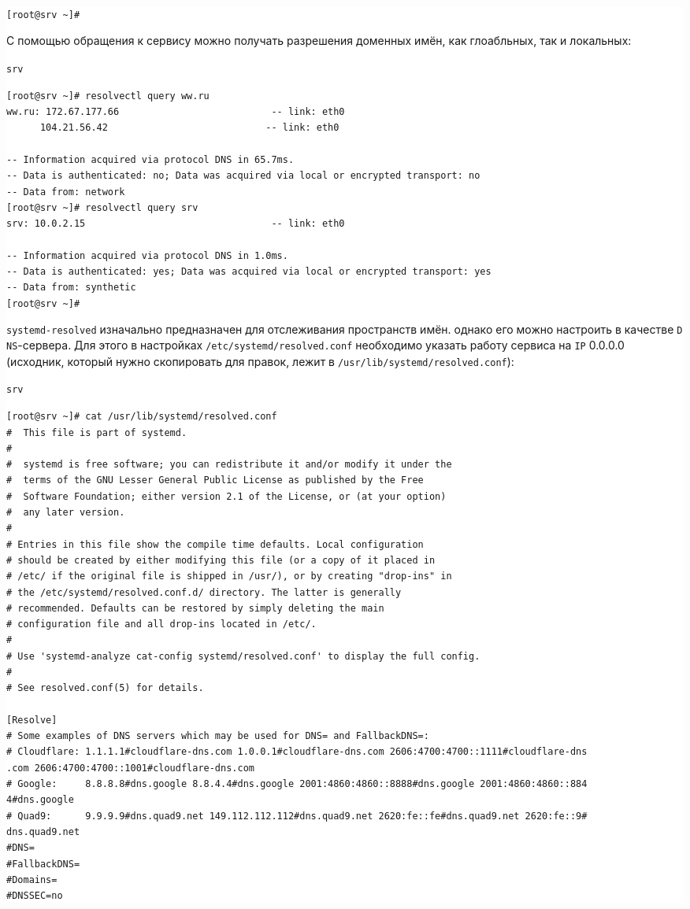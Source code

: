 ```srv
[root@srv ~]#
```

С помощью обращения к сервису можно получать разрешения доменных имён, как глоабльных, так и локальных:

`srv`
```srv
[root@srv ~]# resolvectl query ww.ru  
ww.ru: 172.67.177.66                           -- link: eth0  
      104.21.56.42                            -- link: eth0  
  
-- Information acquired via protocol DNS in 65.7ms.  
-- Data is authenticated: no; Data was acquired via local or encrypted transport: no  
-- Data from: network  
[root@srv ~]# resolvectl query srv     
srv: 10.0.2.15                                 -- link: eth0  
  
-- Information acquired via protocol DNS in 1.0ms.  
-- Data is authenticated: yes; Data was acquired via local or encrypted transport: yes  
-- Data from: synthetic  
[root@srv ~]#
```

`systemd-resolved` изначально предназначен для отслеживания пространств имён. однако его можно настроить в качестве `DNS`-сервера. Для этого в настройках `/etc/systemd/resolved.conf` необходимо указать работу сервиса на `IP` 0.0.0.0 (исходник, который нужно скопировать для правок, лежит в `/usr/lib/systemd/resolved.conf`):

`srv`
```srv
[root@srv ~]# cat /usr/lib/systemd/resolved.conf    
#  This file is part of systemd.  
#  
#  systemd is free software; you can redistribute it and/or modify it under the  
#  terms of the GNU Lesser General Public License as published by the Free  
#  Software Foundation; either version 2.1 of the License, or (at your option)  
#  any later version.  
#  
# Entries in this file show the compile time defaults. Local configuration  
# should be created by either modifying this file (or a copy of it placed in  
# /etc/ if the original file is shipped in /usr/), or by creating "drop-ins" in  
# the /etc/systemd/resolved.conf.d/ directory. The latter is generally  
# recommended. Defaults can be restored by simply deleting the main  
# configuration file and all drop-ins located in /etc/.  
#  
# Use 'systemd-analyze cat-config systemd/resolved.conf' to display the full config.  
#  
# See resolved.conf(5) for details.  
  
[Resolve]  
# Some examples of DNS servers which may be used for DNS= and FallbackDNS=:  
# Cloudflare: 1.1.1.1#cloudflare-dns.com 1.0.0.1#cloudflare-dns.com 2606:4700:4700::1111#cloudflare-dns  
.com 2606:4700:4700::1001#cloudflare-dns.com  
# Google:     8.8.8.8#dns.google 8.8.4.4#dns.google 2001:4860:4860::8888#dns.google 2001:4860:4860::884  
4#dns.google  
# Quad9:      9.9.9.9#dns.quad9.net 149.112.112.112#dns.quad9.net 2620:fe::fe#dns.quad9.net 2620:fe::9#  
dns.quad9.net  
#DNS=  
#FallbackDNS=  
#Domains=  
#DNSSEC=no  
```